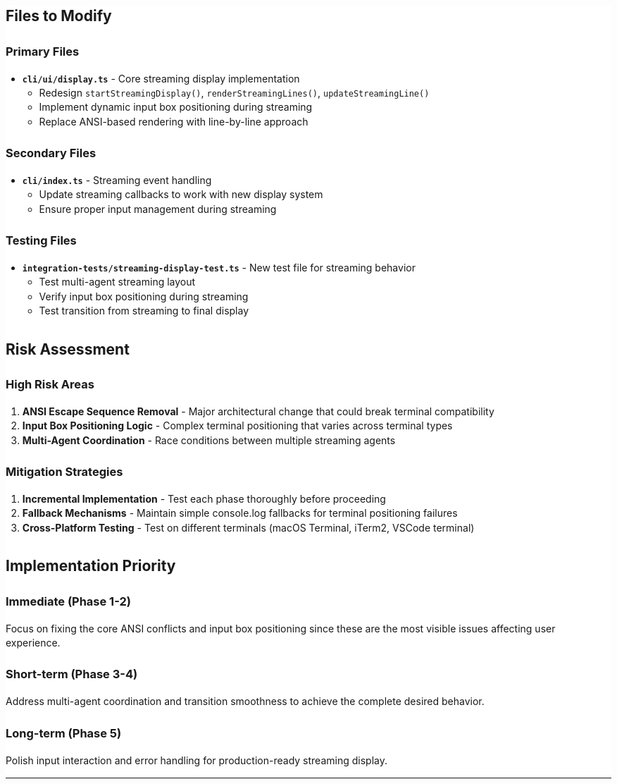 ## Files to Modify

### Primary Files
- **`cli/ui/display.ts`** - Core streaming display implementation
  - Redesign `startStreamingDisplay()`, `renderStreamingLines()`, `updateStreamingLine()`
  - Implement dynamic input box positioning during streaming
  - Replace ANSI-based rendering with line-by-line approach

### Secondary Files
- **`cli/index.ts`** - Streaming event handling
  - Update streaming callbacks to work with new display system
  - Ensure proper input management during streaming

### Testing Files
- **`integration-tests/streaming-display-test.ts`** - New test file for streaming behavior
  - Test multi-agent streaming layout
  - Verify input box positioning during streaming
  - Test transition from streaming to final display

## Risk Assessment

### High Risk Areas
1. **ANSI Escape Sequence Removal** - Major architectural change that could break terminal compatibility
2. **Input Box Positioning Logic** - Complex terminal positioning that varies across terminal types
3. **Multi-Agent Coordination** - Race conditions between multiple streaming agents

### Mitigation Strategies
1. **Incremental Implementation** - Test each phase thoroughly before proceeding
2. **Fallback Mechanisms** - Maintain simple console.log fallbacks for terminal positioning failures
3. **Cross-Platform Testing** - Test on different terminals (macOS Terminal, iTerm2, VSCode terminal)

## Implementation Priority

### Immediate (Phase 1-2)
Focus on fixing the core ANSI conflicts and input box positioning since these are the most visible issues affecting user experience.

### Short-term (Phase 3-4)
Address multi-agent coordination and transition smoothness to achieve the complete desired behavior.

### Long-term (Phase 5)
Polish input interaction and error handling for production-ready streaming display.

---